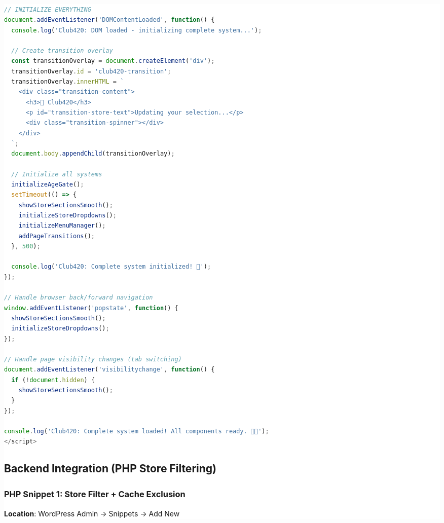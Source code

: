 ```javascript
// INITIALIZE EVERYTHING
document.addEventListener('DOMContentLoaded', function() {
  console.log('Club420: DOM loaded - initializing complete system...');
  
  // Create transition overlay
  const transitionOverlay = document.createElement('div');
  transitionOverlay.id = 'club420-transition';
  transitionOverlay.innerHTML = `
    <div class="transition-content">
      <h3>🍃 Club420</h3>
      <p id="transition-store-text">Updating your selection...</p>
      <div class="transition-spinner"></div>
    </div>
  `;
  document.body.appendChild(transitionOverlay);
  
  // Initialize all systems
  initializeAgeGate();
  setTimeout(() => {
    showStoreSectionsSmooth();
    initializeStoreDropdowns();
    initializeMenuManager();
    addPageTransitions();
  }, 500);
  
  console.log('Club420: Complete system initialized! 🚀');
});

// Handle browser back/forward navigation
window.addEventListener('popstate', function() {
  showStoreSectionsSmooth();
  initializeStoreDropdowns();
});

// Handle page visibility changes (tab switching)
document.addEventListener('visibilitychange', function() {
  if (!document.hidden) {
    showStoreSectionsSmooth();
  }
});

console.log('Club420: Complete system loaded! All components ready. 🍃🚀');
</script>
```

## Backend Integration (PHP Store Filtering)

### PHP Snippet 1: Store Filter + Cache Exclusion

**Location**: WordPress Admin → Snippets → Add New
